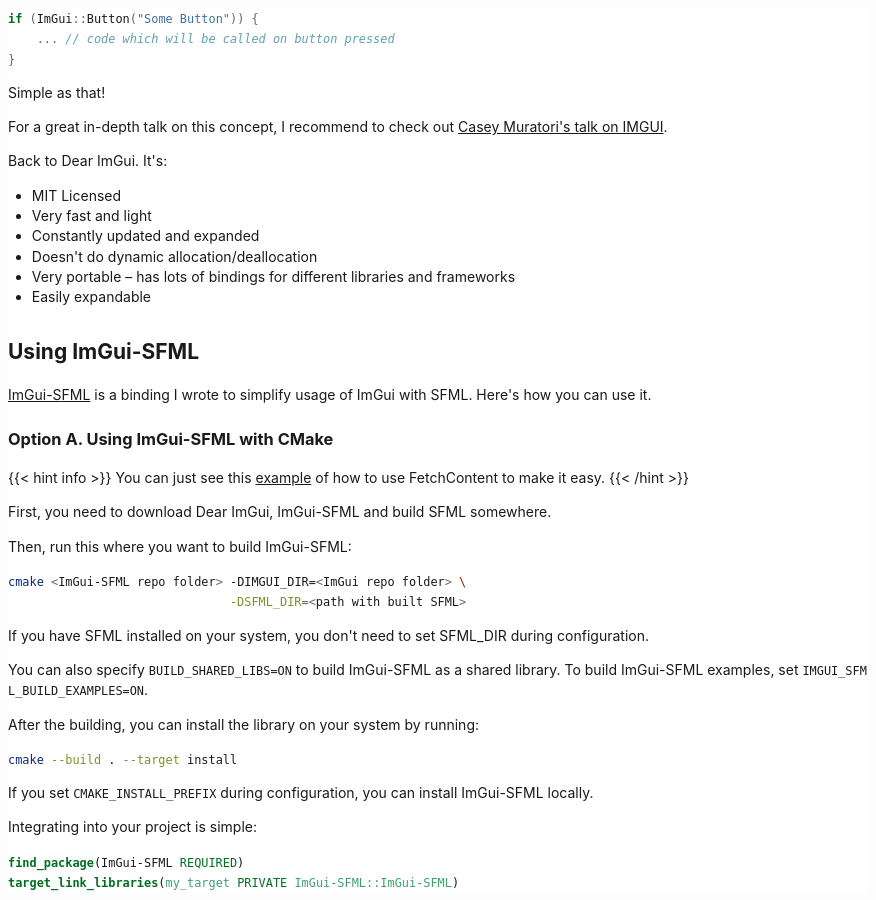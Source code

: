 ```cpp
if (ImGui::Button("Some Button")) {
    ... // code which will be called on button pressed
}
```

Simple as that!

For a great in-depth talk on this concept, I recommend to check out [Casey Muratori's talk on IMGUI](https://mollyrocket.com/861).

Back to Dear ImGui. It's:

* MIT Licensed
* Very fast and light
* Constantly updated and expanded
* Doesn't do dynamic allocation/deallocation
* Very portable – has lots of bindings for different libraries and frameworks
* Easily expandable

## Using ImGui-SFML

[ImGui-SFML](https://github.com/eliasdaler/imgui-sfml) is a binding I wrote to
simplify usage of ImGui with SFML. Here's how you can use it.

### Option A. Using ImGui-SFML with CMake

{{< hint info >}}
You can just see this [example](https://github.com/eliasdaler/imgui-sfml-fetchcontent) of how to use FetchContent to make it easy.
{{< /hint >}}

First, you need to download Dear ImGui, ImGui-SFML and build SFML somewhere.

Then, run this where you want to build ImGui-SFML:
```sh
cmake <ImGui-SFML repo folder> -DIMGUI_DIR=<ImGui repo folder> \
                               -DSFML_DIR=<path with built SFML>
```

If you have SFML installed on your system, you don't need to set SFML_DIR during
configuration.

You can also specify `BUILD_SHARED_LIBS=ON` to build ImGui-SFML as a shared library. To build ImGui-SFML examples, set `IMGUI_SFML_BUILD_EXAMPLES=ON`.

After the building, you can install the library on your system by running:
```sh
cmake --build . --target install
```

If you set `CMAKE_INSTALL_PREFIX` during configuration, you can install ImGui-SFML locally.

Integrating into your project is simple:
```cmake
find_package(ImGui-SFML REQUIRED)
target_link_libraries(my_target PRIVATE ImGui-SFML::ImGui-SFML)
```
